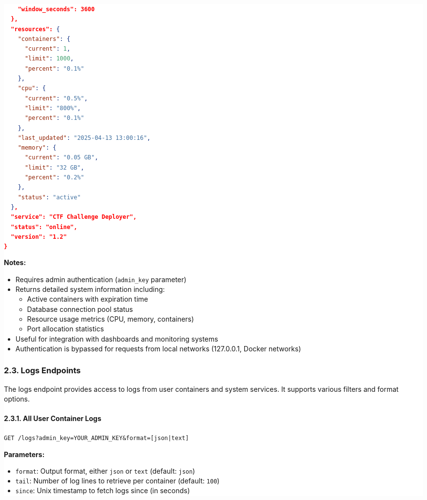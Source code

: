 ```json
    "window_seconds": 3600
  },
  "resources": {
    "containers": {
      "current": 1,
      "limit": 1000,
      "percent": "0.1%"
    },
    "cpu": {
      "current": "0.5%",
      "limit": "800%",
      "percent": "0.1%"
    },
    "last_updated": "2025-04-13 13:00:16",
    "memory": {
      "current": "0.05 GB",
      "limit": "32 GB",
      "percent": "0.2%"
    },
    "status": "active"
  },
  "service": "CTF Challenge Deployer",
  "status": "online",
  "version": "1.2"
}
```

**Notes:**
- Requires admin authentication (`admin_key` parameter)
- Returns detailed system information including:
  - Active containers with expiration time
  - Database connection pool status
  - Resource usage metrics (CPU, memory, containers)
  - Port allocation statistics
- Useful for integration with dashboards and monitoring systems
- Authentication is bypassed for requests from local networks (127.0.0.1, Docker networks)

### 2.3. Logs Endpoints

The logs endpoint provides access to logs from user containers and system services. It supports various filters and format options.

#### 2.3.1. All User Container Logs

```
GET /logs?admin_key=YOUR_ADMIN_KEY&format=[json|text]
```

**Parameters:**
- `format`: Output format, either `json` or `text` (default: `json`)
- `tail`: Number of log lines to retrieve per container (default: `100`)
- `since`: Unix timestamp to fetch logs since (in seconds)
